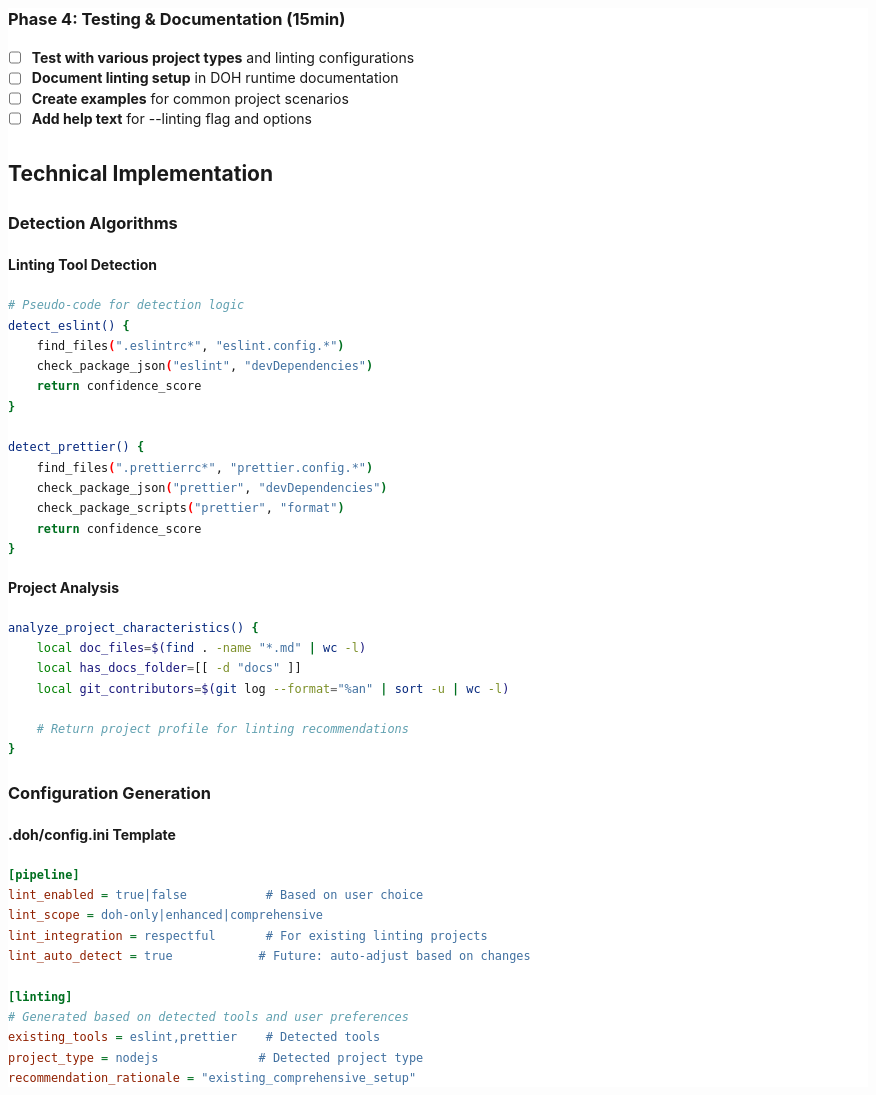 ### Phase 4: Testing & Documentation (15min)

- [ ] **Test with various project types** and linting configurations
- [ ] **Document linting setup** in DOH runtime documentation
- [ ] **Create examples** for common project scenarios
- [ ] **Add help text** for --linting flag and options

## Technical Implementation

### Detection Algorithms

#### Linting Tool Detection

```bash
# Pseudo-code for detection logic
detect_eslint() {
    find_files(".eslintrc*", "eslint.config.*")
    check_package_json("eslint", "devDependencies")
    return confidence_score
}

detect_prettier() {
    find_files(".prettierrc*", "prettier.config.*")
    check_package_json("prettier", "devDependencies")
    check_package_scripts("prettier", "format")
    return confidence_score
}
```

#### Project Analysis

```bash
analyze_project_characteristics() {
    local doc_files=$(find . -name "*.md" | wc -l)
    local has_docs_folder=[[ -d "docs" ]]
    local git_contributors=$(git log --format="%an" | sort -u | wc -l)

    # Return project profile for linting recommendations
}
```

### Configuration Generation

#### .doh/config.ini Template

```ini
[pipeline]
lint_enabled = true|false           # Based on user choice
lint_scope = doh-only|enhanced|comprehensive
lint_integration = respectful       # For existing linting projects
lint_auto_detect = true            # Future: auto-adjust based on changes

[linting]
# Generated based on detected tools and user preferences
existing_tools = eslint,prettier    # Detected tools
project_type = nodejs              # Detected project type
recommendation_rationale = "existing_comprehensive_setup"
```
